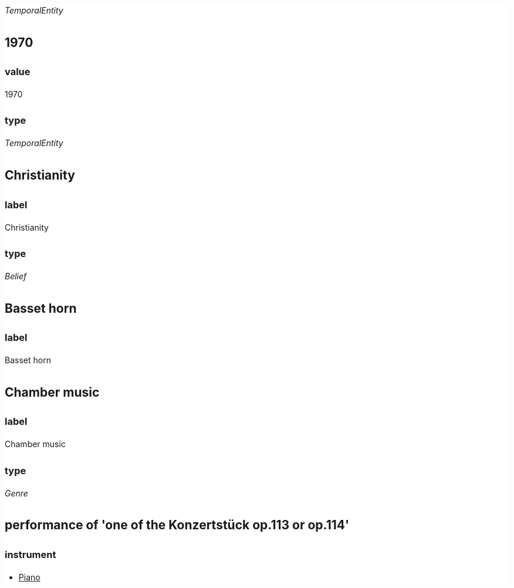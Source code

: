 
*TemporalEntity*

## 1970

### value


1970

### type


*TemporalEntity*

## Christianity

### label


Christianity

### type


*Belief*

## Basset horn

### label


Basset horn

## Chamber music

### label


Chamber music

### type


*Genre*

## performance of 'one of the Konzertstück op.113 or op.114'

### instrument

 - [Piano](#Piano)
